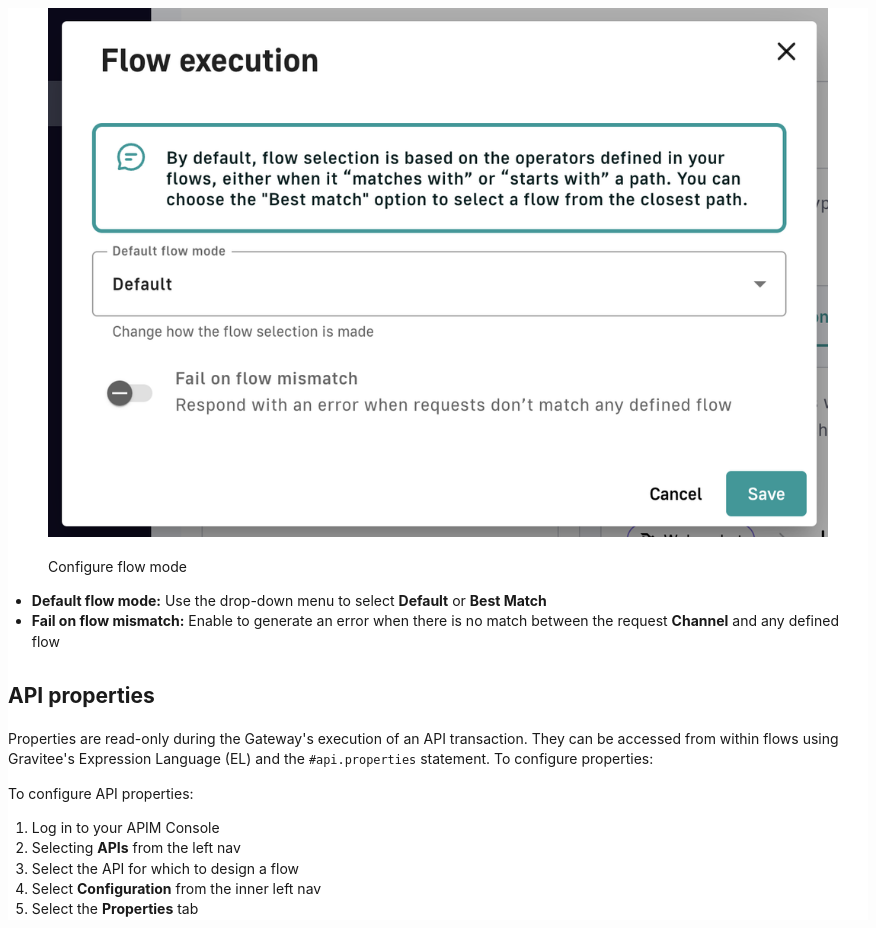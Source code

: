 <figure><img src="../../.gitbook/assets/flow_execution.png" alt=""><figcaption><p>Configure flow mode</p></figcaption></figure>

* **Default flow mode:** Use the drop-down menu to select **Default** or **Best Match**
* **Fail on flow mismatch:** Enable to generate an error when there is no match between the request **Channel** and any defined flow

## API properties

Properties are read-only during the Gateway's execution of an API transaction. They can be accessed from within flows using Gravitee's Expression Language (EL) and the `#api.properties` statement. To configure properties:

To configure API properties:

1. Log in to your APIM Console
2. Selecting **APIs** from the left nav
3. Select the API for which to design a flow
4. Select **Configuration** from the inner left nav
5.  Select the **Properties** tab
